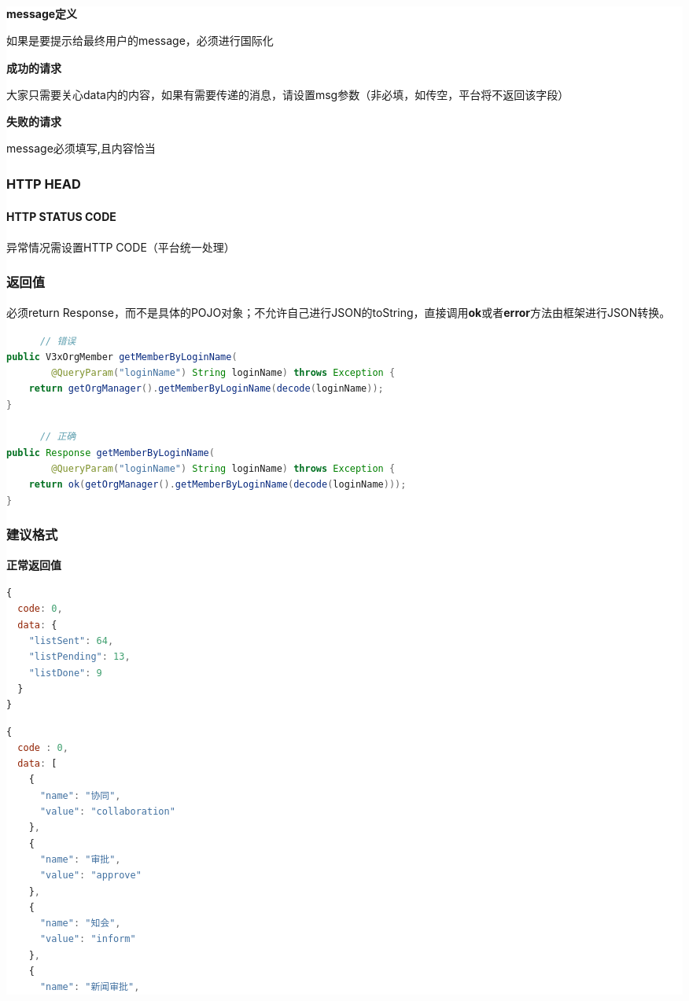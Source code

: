 **message定义**

如果是要提示给最终用户的message，必须进行国际化

**成功的请求**

大家只需要关心data内的内容，如果有需要传递的消息，请设置msg参数（非必填，如传空，平台将不返回该字段）

**失败的请求**

message必须填写,且内容恰当

### HTTP HEAD

#### HTTP STATUS CODE

异常情况需设置HTTP CODE（平台统一处理）

### 返回值

必须return Response，而不是具体的POJO对象；不允许自己进行JSON的toString，直接调用**ok**或者**error**方法由框架进行JSON转换。

```java
      // 错误
public V3xOrgMember getMemberByLoginName(
        @QueryParam("loginName") String loginName) throws Exception {
    return getOrgManager().getMemberByLoginName(decode(loginName));
}

      // 正确
public Response getMemberByLoginName(
        @QueryParam("loginName") String loginName) throws Exception {
    return ok(getOrgManager().getMemberByLoginName(decode(loginName)));
}
```

### 建议格式

**正常返回值**

```js
{
  code: 0,
  data: {
    "listSent": 64,
    "listPending": 13,
    "listDone": 9
  }
}
```

```js
{
  code : 0,
  data: [
    {
      "name": "协同",
      "value": "collaboration"
    },
    {
      "name": "审批",
      "value": "approve"
    },
    {
      "name": "知会",
      "value": "inform"
    },
    {
      "name": "新闻审批",
```